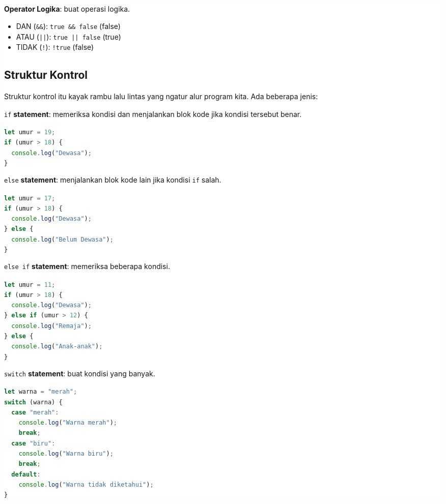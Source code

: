 **Operator Logika**: buat operasi logika.

- DAN (`&&`): `true && false` (false)
- ATAU (`||`): `true || false` (true)
- TIDAK (`!`): `!true` (false)

## Struktur Kontrol

Struktur kontrol itu kayak rambu lalu lintas yang ngatur alur program kita. Ada beberapa jenis:

`if` **statement**: memeriksa kondisi dan menjalankan blok kode jika kondisi tersebut benar.

```jsx
let umur = 19;
if (umur > 18) {
  console.log("Dewasa");
}
```

`else` **statement**: menjalankan blok kode lain jika kondisi `if` salah.

```jsx
let umur = 17;
if (umur > 18) {
  console.log("Dewasa");
} else {
  console.log("Belum Dewasa");
}
```

`else if` **statement**: memeriksa beberapa kondisi.

```jsx
let umur = 11;
if (umur > 18) {
  console.log("Dewasa");
} else if (umur > 12) {
  console.log("Remaja");
} else {
  console.log("Anak-anak");
}
```

`switch` **statement**: buat kondisi yang banyak.

```jsx
let warna = "merah";
switch (warna) {
  case "merah":
    console.log("Warna merah");
    break;
  case "biru":
    console.log("Warna biru");
    break;
  default:
    console.log("Warna tidak diketahui");
}
```
